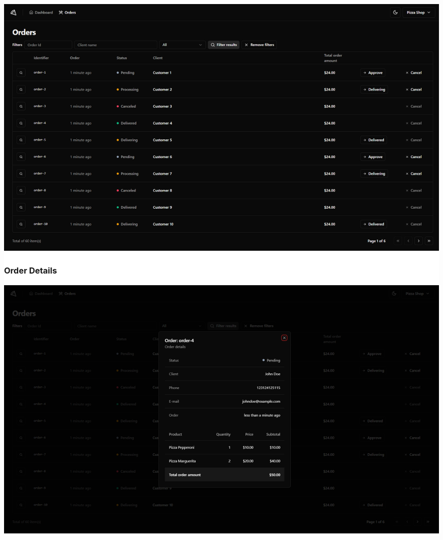   <img alt="Pizza Shop Orders" src=".github/pizza-shop-orders.png" width="100%">
</p>

### Order Details
<p align="center">
  <img alt="Pizza Shop Orders" src=".github/pizza-shop-order-details.png" width="100%">
</p>
